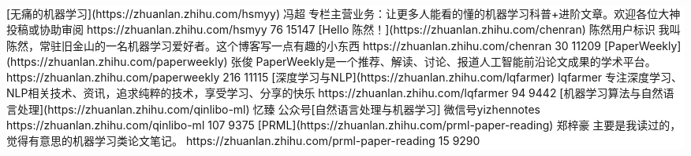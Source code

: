 <tr>
<td>[无痛的机器学习](https://zhuanlan.zhihu.com/hsmyy)</td>
<td>冯超</td>
<td>专栏主营业务：让更多人能看的懂的机器学习科普+进阶文章。欢迎各位大神投稿或协助审阅</td>
<td>https://zhuanlan.zhihu.com/hsmyy</td>
<td>76</td>
<td>15147</td>
</tr>

<tr>
<td>[Hello 陈然！](https://zhuanlan.zhihu.com/chenran)</td>
<td>陈然用户标识   </td>
<td>我叫陈然，常驻旧金山的一名机器学习爱好者。这个博客写一点有趣的小东西</td>
<td>https://zhuanlan.zhihu.com/chenran</td>
<td>30</td>
<td>11209</td>
</tr>

<tr>
<td>[PaperWeekly](https://zhuanlan.zhihu.com/paperweekly)</td>
<td>张俊</td>
<td>PaperWeekly是一个推荐、解读、讨论、报道人工智能前沿论文成果的学术平台。</td>
<td>https://zhuanlan.zhihu.com/paperweekly</td>
<td>216</td>
<td>11115</td>
</tr>

<tr>
<td>[深度学习与NLP](https://zhuanlan.zhihu.com/lqfarmer)</td>
<td>lqfarmer</td>
<td>专注深度学习、NLP相关技术、资讯，追求纯粹的技术，享受学习、分享的快乐</td>
<td>https://zhuanlan.zhihu.com/lqfarmer</td>
<td>94</td>
<td>9442</td>
</tr>

<tr>
<td>[机器学习算法与自然语言处理](https://zhuanlan.zhihu.com/qinlibo-ml)</td>
<td>忆臻</td>
<td>公众号[自然语言处理与机器学习] 微信号yizhennotes</td>
<td>https://zhuanlan.zhihu.com/qinlibo-ml</td>
<td>107</td>
<td>9375</td>
</tr>

<tr>
<td>[PRML](https://zhuanlan.zhihu.com/prml-paper-reading)</td>
<td>郑梓豪</td>
<td>主要是我读过的，觉得有意思的机器学习类论文笔记。</td>
<td>https://zhuanlan.zhihu.com/prml-paper-reading</td>
<td>15</td>
<td>9290</td>
</tr>
